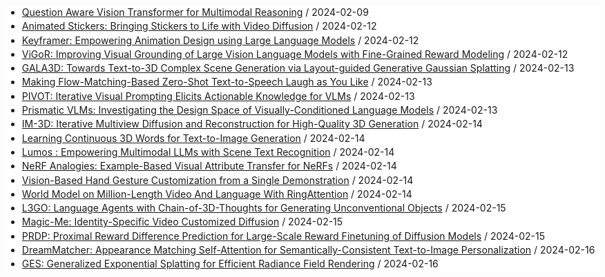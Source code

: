 - [Question Aware Vision Transformer for Multimodal Reasoning](https://github.com/deep-diver/hf-daily-paper-newsletter/blob/main/archive/21/2024-02-09+Question+Aware+Vision+Transformer+for+Multimodal+Reasoning.yaml) / 2024-02-09
- [Animated Stickers: Bringing Stickers to Life with Video Diffusion](https://github.com/deep-diver/hf-daily-paper-newsletter/blob/main/archive/22/2024-02-12+Animated+Stickers%3A+Bringing+Stickers+to+Life+with+Video+Diffusion.yaml) / 2024-02-12
- [Keyframer: Empowering Animation Design using Large Language Models](https://github.com/deep-diver/hf-daily-paper-newsletter/blob/main/archive/22/2024-02-12+Keyframer%3A+Empowering+Animation+Design+using+Large+Language+Models.yaml) / 2024-02-12
- [ViGoR: Improving Visual Grounding of Large Vision Language Models with Fine-Grained Reward Modeling](https://github.com/deep-diver/hf-daily-paper-newsletter/blob/main/archive/22/2024-02-12+ViGoR%3A+Improving+Visual+Grounding+of+Large+Vision+Language+Models+with+Fine-Grained+Reward+Modeling.yaml) / 2024-02-12
- [GALA3D: Towards Text-to-3D Complex Scene Generation via Layout-guided Generative Gaussian Splatting](https://github.com/deep-diver/hf-daily-paper-newsletter/blob/main/archive/23/2024-02-13+GALA3D%3A+Towards+Text-to-3D+Complex+Scene+Generation+via+Layout-guided+Generative+Gaussian+Splatting.yaml) / 2024-02-13
- [Making Flow-Matching-Based Zero-Shot Text-to-Speech Laugh as You Like](https://github.com/deep-diver/hf-daily-paper-newsletter/blob/main/archive/23/2024-02-13+Making+Flow-Matching-Based+Zero-Shot+Text-to-Speech+Laugh+as+You+Like.yaml) / 2024-02-13
- [PIVOT: Iterative Visual Prompting Elicits Actionable Knowledge for VLMs](https://github.com/deep-diver/hf-daily-paper-newsletter/blob/main/archive/23/2024-02-13+PIVOT%3A+Iterative+Visual+Prompting+Elicits+Actionable+Knowledge+for+VLMs.yaml) / 2024-02-13
- [Prismatic VLMs: Investigating the Design Space of Visually-Conditioned Language Models](https://github.com/deep-diver/hf-daily-paper-newsletter/blob/main/archive/23/2024-02-13+Prismatic+VLMs%3A+Investigating+the+Design+Space+of+Visually-Conditioned+Language+Models.yaml) / 2024-02-13
- [IM-3D: Iterative Multiview Diffusion and Reconstruction for High-Quality 3D Generation](https://github.com/deep-diver/hf-daily-paper-newsletter/blob/main/archive/24/2024-02-14+IM-3D%3A+Iterative+Multiview+Diffusion+and+Reconstruction+for+High-Quality+3D+Generation.yaml) / 2024-02-14
- [Learning Continuous 3D Words for Text-to-Image Generation](https://github.com/deep-diver/hf-daily-paper-newsletter/blob/main/archive/24/2024-02-14+Learning+Continuous+3D+Words+for+Text-to-Image+Generation.yaml) / 2024-02-14
- [Lumos : Empowering Multimodal LLMs with Scene Text Recognition](https://github.com/deep-diver/hf-daily-paper-newsletter/blob/main/archive/24/2024-02-14+Lumos+%3A+Empowering+Multimodal+LLMs+with+Scene+Text+Recognition.yaml) / 2024-02-14
- [NeRF Analogies: Example-Based Visual Attribute Transfer for NeRFs](https://github.com/deep-diver/hf-daily-paper-newsletter/blob/main/archive/24/2024-02-14+NeRF+Analogies%3A+Example-Based+Visual+Attribute+Transfer+for+NeRFs.yaml) / 2024-02-14
- [Vision-Based Hand Gesture Customization from a Single Demonstration](https://github.com/deep-diver/hf-daily-paper-newsletter/blob/main/archive/24/2024-02-14+Vision-Based+Hand+Gesture+Customization+from+a+Single+Demonstration.yaml) / 2024-02-14
- [World Model on Million-Length Video And Language With RingAttention](https://github.com/deep-diver/hf-daily-paper-newsletter/blob/main/archive/24/2024-02-14+World+Model+on+Million-Length+Video+And+Language+With+RingAttention.yaml) / 2024-02-14
- [L3GO: Language Agents with Chain-of-3D-Thoughts for Generating Unconventional Objects](https://github.com/deep-diver/hf-daily-paper-newsletter/blob/main/archive/25/2024-02-15+L3GO%3A+Language+Agents+with+Chain-of-3D-Thoughts+for+Generating+Unconventional+Objects.yaml) / 2024-02-15
- [Magic-Me: Identity-Specific Video Customized Diffusion](https://github.com/deep-diver/hf-daily-paper-newsletter/blob/main/archive/25/2024-02-15+Magic-Me%3A+Identity-Specific+Video+Customized+Diffusion.yaml) / 2024-02-15
- [PRDP: Proximal Reward Difference Prediction for Large-Scale Reward Finetuning of Diffusion Models](https://github.com/deep-diver/hf-daily-paper-newsletter/blob/main/archive/25/2024-02-15+PRDP%3A+Proximal+Reward+Difference+Prediction+for+Large-Scale+Reward+Finetuning+of+Diffusion+Models.yaml) / 2024-02-15
- [DreamMatcher: Appearance Matching Self-Attention for Semantically-Consistent Text-to-Image Personalization](https://github.com/deep-diver/hf-daily-paper-newsletter/blob/main/archive/26/2024-02-16+DreamMatcher%3A+Appearance+Matching+Self-Attention+for+Semantically-Consistent+Text-to-Image+Personalization.yaml) / 2024-02-16
- [GES: Generalized Exponential Splatting for Efficient Radiance Field Rendering](https://github.com/deep-diver/hf-daily-paper-newsletter/blob/main/archive/26/2024-02-16+GES%3A+Generalized+Exponential+Splatting+for+Efficient+Radiance+Field+Rendering.yaml) / 2024-02-16